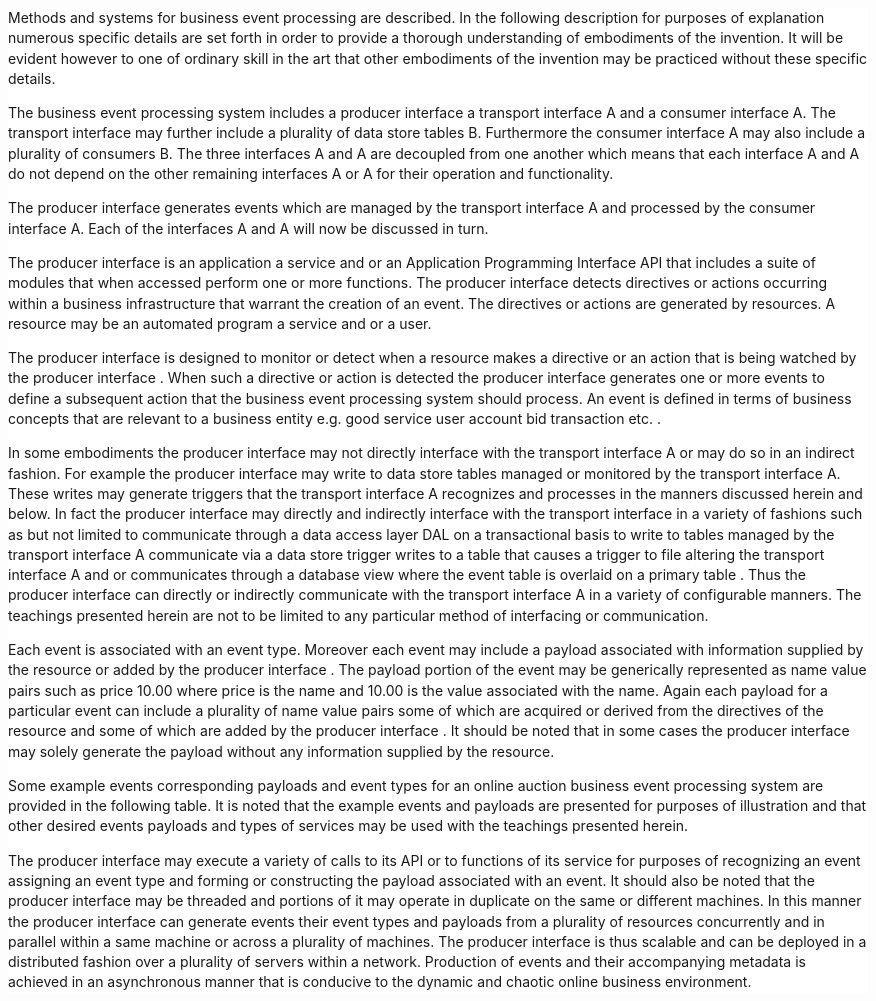 Methods and systems for business event processing are described. In the following description for purposes of explanation numerous specific details are set forth in order to provide a thorough understanding of embodiments of the invention. It will be evident however to one of ordinary skill in the art that other embodiments of the invention may be practiced without these specific details.

The business event processing system includes a producer interface a transport interface A and a consumer interface A. The transport interface may further include a plurality of data store tables B. Furthermore the consumer interface A may also include a plurality of consumers B. The three interfaces A and A are decoupled from one another which means that each interface A and A do not depend on the other remaining interfaces A or A for their operation and functionality.

The producer interface generates events which are managed by the transport interface A and processed by the consumer interface A. Each of the interfaces A and A will now be discussed in turn.

The producer interface is an application a service and or an Application Programming Interface API that includes a suite of modules that when accessed perform one or more functions. The producer interface detects directives or actions occurring within a business infrastructure that warrant the creation of an event. The directives or actions are generated by resources. A resource may be an automated program a service and or a user.

The producer interface is designed to monitor or detect when a resource makes a directive or an action that is being watched by the producer interface . When such a directive or action is detected the producer interface generates one or more events to define a subsequent action that the business event processing system should process. An event is defined in terms of business concepts that are relevant to a business entity e.g. good service user account bid transaction etc. .

In some embodiments the producer interface may not directly interface with the transport interface A or may do so in an indirect fashion. For example the producer interface may write to data store tables managed or monitored by the transport interface A. These writes may generate triggers that the transport interface A recognizes and processes in the manners discussed herein and below. In fact the producer interface may directly and indirectly interface with the transport interface in a variety of fashions such as but not limited to communicate through a data access layer DAL on a transactional basis to write to tables managed by the transport interface A communicate via a data store trigger writes to a table that causes a trigger to file altering the transport interface A and or communicates through a database view where the event table is overlaid on a primary table . Thus the producer interface can directly or indirectly communicate with the transport interface A in a variety of configurable manners. The teachings presented herein are not to be limited to any particular method of interfacing or communication.

Each event is associated with an event type. Moreover each event may include a payload associated with information supplied by the resource or added by the producer interface . The payload portion of the event may be generically represented as name value pairs such as price 10.00 where price is the name and 10.00 is the value associated with the name. Again each payload for a particular event can include a plurality of name value pairs some of which are acquired or derived from the directives of the resource and some of which are added by the producer interface . It should be noted that in some cases the producer interface may solely generate the payload without any information supplied by the resource.

Some example events corresponding payloads and event types for an online auction business event processing system are provided in the following table. It is noted that the example events and payloads are presented for purposes of illustration and that other desired events payloads and types of services may be used with the teachings presented herein.

The producer interface may execute a variety of calls to its API or to functions of its service for purposes of recognizing an event assigning an event type and forming or constructing the payload associated with an event. It should also be noted that the producer interface may be threaded and portions of it may operate in duplicate on the same or different machines. In this manner the producer interface can generate events their event types and payloads from a plurality of resources concurrently and in parallel within a same machine or across a plurality of machines. The producer interface is thus scalable and can be deployed in a distributed fashion over a plurality of servers within a network. Production of events and their accompanying metadata is achieved in an asynchronous manner that is conducive to the dynamic and chaotic online business environment.
